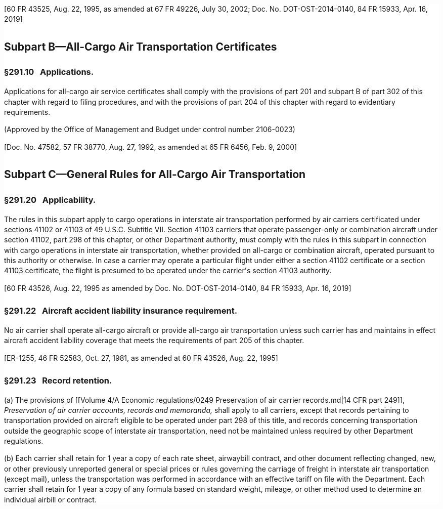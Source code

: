 \[60 FR 43525, Aug. 22, 1995, as amended at 67 FR 49226, July 30, 2002; Doc. No. DOT-OST-2014-0140, 84 FR 15933, Apr. 16, 2019\]

## Subpart B—All-Cargo Air Transportation Certificates

### §291.10   Applications.

Applications for all-cargo air service certificates shall comply with the provisions of part 201 and subpart B of part 302 of this chapter with regard to filing procedures, and with the provisions of part 204 of this chapter with regard to evidentiary requirements.

(Approved by the Office of Management and Budget under control number 2106-0023)

\[Doc. No. 47582, 57 FR 38770, Aug. 27, 1992, as amended at 65 FR 6456, Feb. 9, 2000\]

## Subpart C—General Rules for All-Cargo Air Transportation

### §291.20   Applicability.

The rules in this subpart apply to cargo operations in interstate air transportation performed by air carriers certificated under sections 41102 or 41103 of 49 U.S.C. Subtitle VII. Section 41103 carriers that operate passenger-only or combination aircraft under section 41102, part 298 of this chapter, or other Department authority, must comply with the rules in this subpart in connection with cargo operations in interstate air transportation, whether provided on all-cargo or combination aircraft, operated pursuant to this authority or otherwise. In case a carrier may operate a particular flight under either a section 41102 certificate or a section 41103 certificate, the flight is presumed to be operated under the carrier's section 41103 authority.

\[60 FR 43526, Aug. 22, 1995 as amended by Doc. No. DOT-OST-2014-0140, 84 FR 15933, Apr. 16, 2019\]

### §291.22   Aircraft accident liability insurance requirement.

No air carrier shall operate all-cargo aircraft or provide all-cargo air transportation unless such carrier has and maintains in effect aircraft accident liability coverage that meets the requirements of part 205 of this chapter.

\[ER-1255, 46 FR 52583, Oct. 27, 1981, as amended at 60 FR 43526, Aug. 22, 1995\]

### §291.23   Record retention.

\(a\) The provisions of [[Volume 4/A Economic regulations/0249 Preservation of air carrier records.md|14 CFR part 249]], *Preservation of air carrier accounts, records and memoranda,* shall apply to all carriers, except that records pertaining to transportation provided on aircraft eligible to be operated under part 298 of this title, and records concerning transportation outside the geographic scope of interstate air transportation, need not be maintained unless required by other Department regulations.

\(b\) Each carrier shall retain for 1 year a copy of each rate sheet, airwaybill contract, and other document reflecting changed, new, or other previously unreported general or special prices or rules governing the carriage of freight in interstate air transportation (except mail), unless the transportation was performed in accordance with an effective tariff on file with the Department. Each carrier shall retain for 1 year a copy of any formula based on standard weight, mileage, or other method used to determine an individual airbill or contract.
